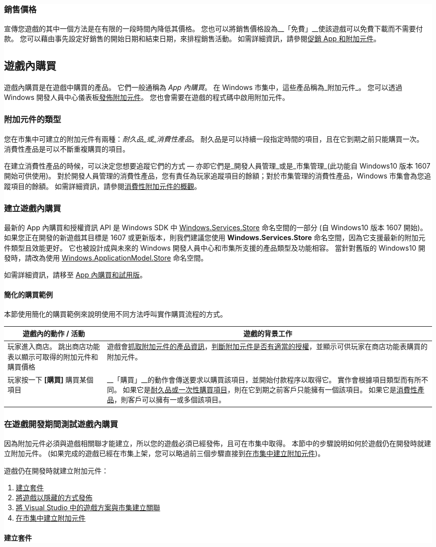 ### <a name="sale-price"></a>銷售價格

宣傳您遊戲的其中一個方法是在有限的一段時間內降低其價格。 您也可以將銷售價格設為__「免費」__使該遊戲可以免費下載而不需要付款。
您可以藉由事先設定好銷售的開始日期和結束日期，來排程銷售活動。 如需詳細資訊，請參閱[促銷 App 和附加元件](https://msdn.microsoft.com/windows/uwp/publish/put-apps-and-add-ons-on-sale)。

## <a name="in-game-purchases"></a>遊戲內購買

遊戲內購買是在遊戲中購買的產品。 它們一般通稱為 _App 內購買_。 在 Windows 市集中，這些產品稱為_附加元件_。 您可以透過 Windows 開發人員中心儀表板[發佈附加元件](https://msdn.microsoft.com/windows/uwp/publish/add-on-submissions)。 您也會需要在遊戲的程式碼中啟用附加元件。

### <a name="types-of-add-ons"></a>附加元件的類型

您在市集中可建立的附加元件有兩種：_耐久品_或_消費性產品_。 耐久品是可以持續一段指定時間的項目，且在它到期之前只能購買一次。 消費性產品是可以不斷重複購買的項目。

在建立消費性產品的時候，可以決定您想要追蹤它們的方式 &mdash; 亦即它們是_開發人員管理_或是_市集管理_(此功能自 Windows10 版本 1607 開始可供使用)。 對於開發人員管理的消費性產品，您有責任為玩家追蹤項目的餘額；對於市集管理的消費性產品，Windows 市集會為您追蹤項目的餘額。 如需詳細資訊，請參閱[消費性附加元件的概觀](https://msdn.microsoft.com/windows/uwp/monetize/enable-consumable-add-on-purchases#overview-of-consumable-add-ons)。

### <a name="create-in-game-purchases"></a>建立遊戲內購買

最新的 App 內購買和授權資訊 API 是 Windows SDK 中 [Windows.Services.Store](https://msdn.microsoft.com/library/windows/apps/windows.services.store.aspx) 命名空間的一部分 (自 Windows10 版本 1607 開始)。 如果您正在開發的新遊戲其目標是 1607 或更新版本，則我們建議您使用 __Windows.Services.Store__ 命名空間，因為它支援最新的附加元件類型且效能更好。
它也被設計成與未來的 Windows 開發人員中心和市集所支援的產品類型及功能相容。 當針對舊版的 Windows10 開發時，請改為使用 [Windows.ApplicationModel.Store](https://msdn.microsoft.com/library/windows/apps/windows.applicationmodel.store.aspx) 命名空間。

如需詳細資訊，請移至 [App 內購買和試用版](https://msdn.microsoft.com/windows/uwp/monetize/in-app-purchases-and-trials)。

#### <a name="simplified-purchase-example"></a>簡化的購買範例

本節使用簡化的購買範例來說明使用不同方法呼叫實作購買流程的方式。

|遊戲內的動作 / 活動                                                | 遊戲的背景工作                  |
|--------------------------------------------------------------------------|----------------------------------------|
|玩家進入商店。 跳出商店功能表以顯示可取得的附加元件和購買價格 |  遊戲會[抓取附加元件的產品資訊](https://msdn.microsoft.com/windows/uwp/monetize/get-product-info-for-apps-and-add-ons)，[判斷附加元件是否有適當的授權](https://msdn.microsoft.com/windows/uwp/monetize/get-license-info-for-apps-and-add-ons)，並顯示可供玩家在商店功能表購買的附加元件。                           |
|玩家按一下 __\[購買\]__ 購買某個項目             |__「購買」__的動作會傳送要求以購買該項目，並開始付款程序以取得它。 實作會根據項目類型而有所不同。 如果它是[耐久品或一次性購買項目](https://msdn.microsoft.com/windows/uwp/monetize/enable-in-app-purchases-of-apps-and-add-ons)，則在它到期之前客戶只能擁有一個該項目。 如果它是[消費性產品](https://msdn.microsoft.com/windows/uwp/monetize/enable-consumable-add-on-purchases)，則客戶可以擁有一或多個該項目。 |

### <a name="test-in-game-purchases-during-game-development"></a>在遊戲開發期間測試遊戲內購買

因為附加元件必須與遊戲相關聯才能建立，所以您的遊戲必須已經發佈，且可在市集中取得。 本節中的步驟說明如何於遊戲仍在開發時就建立附加元件。
(如果完成的遊戲已經在市集上架，您可以略過前三個步驟直接到[在市集中建立附加元件](#create-an-add-on-in-the-store))。

遊戲仍在開發時就建立附加元件： 
1. [建立套件](#create-a-package)
2. [將遊戲以隱藏的方式發佈](#publish-the-game-as-hidden)
3. [將 Visual Studio 中的遊戲方案與市集建立關聯](#associate-your-game-solution-with-the-store)
4. [在市集中建立附加元件](#create-an-add-on-in-the-store)

#### <a name="create-a-package"></a>建立套件
